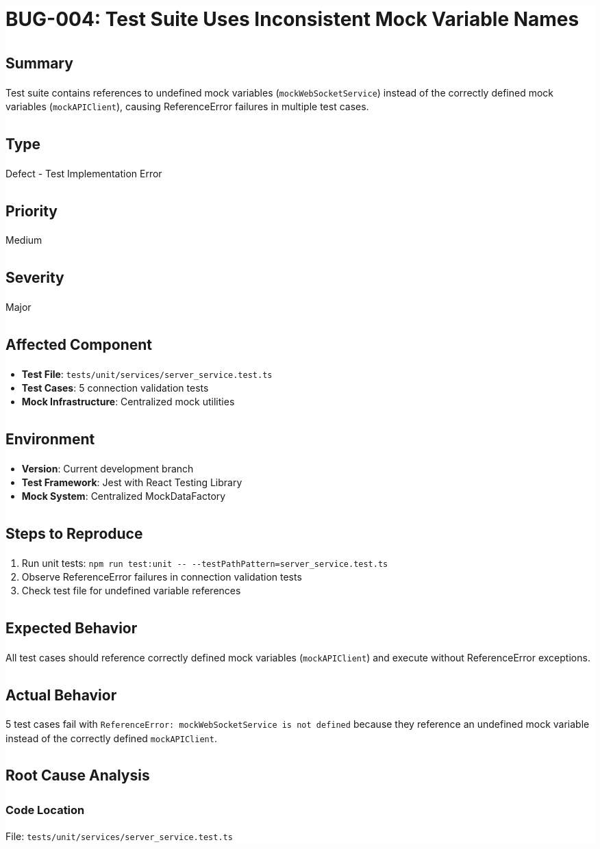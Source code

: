# BUG-004: Test Suite Uses Inconsistent Mock Variable Names

## Summary
Test suite contains references to undefined mock variables (`mockWebSocketService`) instead of the correctly defined mock variables (`mockAPIClient`), causing ReferenceError failures in multiple test cases.

## Type
Defect - Test Implementation Error

## Priority
Medium

## Severity
Major

## Affected Component
- **Test File**: `tests/unit/services/server_service.test.ts`
- **Test Cases**: 5 connection validation tests
- **Mock Infrastructure**: Centralized mock utilities

## Environment
- **Version**: Current development branch
- **Test Framework**: Jest with React Testing Library
- **Mock System**: Centralized MockDataFactory

## Steps to Reproduce
1. Run unit tests: `npm run test:unit -- --testPathPattern=server_service.test.ts`
2. Observe ReferenceError failures in connection validation tests
3. Check test file for undefined variable references

## Expected Behavior
All test cases should reference correctly defined mock variables (`mockAPIClient`) and execute without ReferenceError exceptions.

## Actual Behavior
5 test cases fail with `ReferenceError: mockWebSocketService is not defined` because they reference an undefined mock variable instead of the correctly defined `mockAPIClient`.

## Root Cause Analysis

### Code Location
File: `tests/unit/services/server_service.test.ts`
